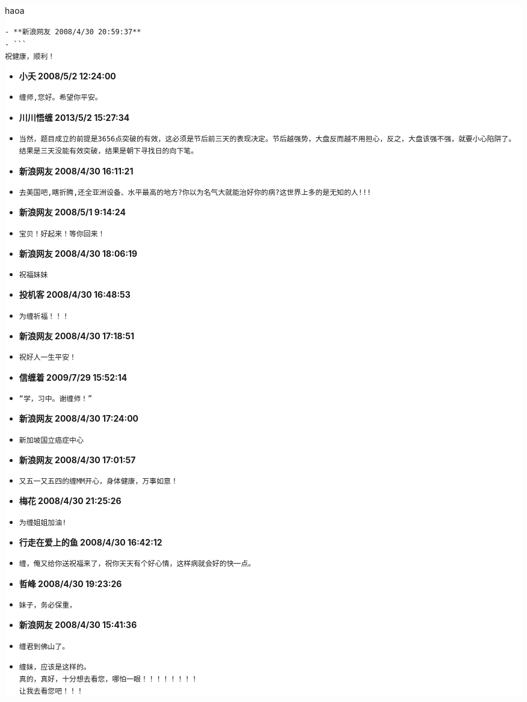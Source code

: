   haoa
  ```
- **新浪网友 2008/4/30 20:59:37**
- ```
  祝健康，顺利！
  ```
- **小夭 2008/5/2 12:24:00**
- ```
  缠师,您好。希望你平安。
  ```
- **川川悟缠 2013/5/2 15:27:34**
- ```
  当然，题目成立的前提是3656点突破的有效，这必须是节后前三天的表现决定。节后越强势，大盘反而越不用担心，反之，大盘该强不强，就要小心陷阱了。
  结果是三天没能有效突破，结果是朝下寻找日的向下笔。
  ```
- **新浪网友 2008/4/30 16:11:21**
- ```
  去美国吧,瞎折腾,还全亚洲设备、水平最高的地方?你以为名气大就能治好你的病?这世界上多的是无知的人!!!
  ```
- **新浪网友 2008/5/1 9:14:24**
- ```
  宝贝！好起来！等你回来！
  ```
- **新浪网友 2008/4/30 18:06:19**
- ```
  祝福妹妹
  ```
- **投机客 2008/4/30 16:48:53**
- ```
  为缠祈福！！！
  ```
- **新浪网友 2008/4/30 17:18:51**
- ```
  祝好人一生平安！
  ```
- **信缠着 2009/7/29 15:52:14**
- ```
  “学，习中。谢缠师！”
  ```
- **新浪网友 2008/4/30 17:24:00**
- ```
  新加坡国立癌症中心
  ```
- **新浪网友 2008/4/30 17:01:57**
- ```
  又五一又五四的缠MM开心，身体健康，万事如意！
  ```
- **梅花 2008/4/30 21:25:26**
- ```
  为缠姐姐加油!
  ```
- **行走在爱上的鱼 2008/4/30 16:42:12**
- ```
  缠，俺又给你送祝福来了，祝你天天有个好心情，这样病就会好的快一点。
  ```
- **哲峰 2008/4/30 19:23:26**
- ```
  妹子，务必保重，
  ```
- **新浪网友 2008/4/30 15:41:36**
- ```
  缠君到佛山了。
  ```
- ```
  缠妹，应该是这样的。
  真的，真好，十分想去看您，哪怕一眼！！！！！！！！
  让我去看您吧！！！